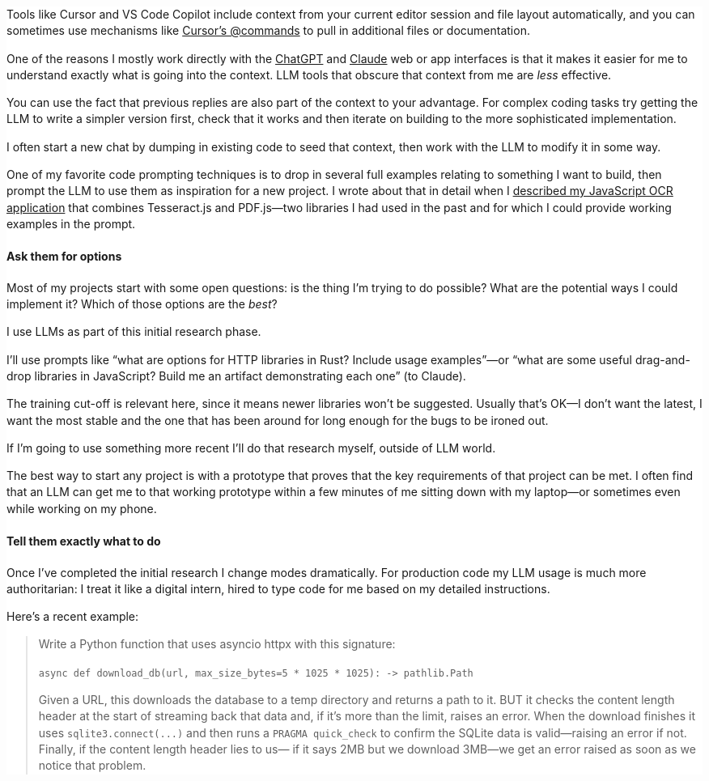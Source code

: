 Tools like Cursor and VS Code Copilot include context from your current editor session and file layout automatically, and you can sometimes use mechanisms like [Cursor’s @commands](https://docs.cursor.com/context/@-symbols/overview) to pull in additional files or documentation.

One of the reasons I mostly work directly with the [ChatGPT](https://chatgpt.com/) and [Claude](https://claude.ai/) web or app interfaces is that it makes it easier for me to understand exactly what is going into the context. LLM tools that obscure that context from me are *less* effective.

You can use the fact that previous replies are also part of the context to your advantage. For complex coding tasks try getting the LLM to write a simpler version first, check that it works and then iterate on building to the more sophisticated implementation.

I often start a new chat by dumping in existing code to seed that context, then work with the LLM to modify it in some way.

One of my favorite code prompting techniques is to drop in several full examples relating to something I want to build, then prompt the LLM to use them as inspiration for a new project. I wrote about that in detail when I [described my JavaScript OCR application](https://simonwillison.net/2024/Mar/30/ocr-pdfs-images/) that combines Tesseract.js and PDF.js—two libraries I had used in the past and for which I could provide working examples in the prompt.

#### Ask them for options

Most of my projects start with some open questions: is the thing I’m trying to do possible? What are the potential ways I could implement it? Which of those options are the *best*?

I use LLMs as part of this initial research phase.

I’ll use prompts like “what are options for HTTP libraries in Rust? Include usage examples”—or “what are some useful drag-and-drop libraries in JavaScript? Build me an artifact demonstrating each one” (to Claude).

The training cut-off is relevant here, since it means newer libraries won’t be suggested. Usually that’s OK—I don’t want the latest, I want the most stable and the one that has been around for long enough for the bugs to be ironed out.

If I’m going to use something more recent I’ll do that research myself, outside of LLM world.

The best way to start any project is with a prototype that proves that the key requirements of that project can be met. I often find that an LLM can get me to that working prototype within a few minutes of me sitting down with my laptop—or sometimes even while working on my phone.

#### Tell them exactly what to do

Once I’ve completed the initial research I change modes dramatically. For production code my LLM usage is much more authoritarian: I treat it like a digital intern, hired to type code for me based on my detailed instructions.

Here’s a recent example:

> Write a Python function that uses asyncio httpx with this signature:
> 
> ```
> async def download_db(url, max_size_bytes=5 * 1025 * 1025): -> pathlib.Path
> ```
> 
> Given a URL, this downloads the database to a temp directory and returns a path to it. BUT it checks the content length header at the start of streaming back that data and, if it’s more than the limit, raises an error. When the download finishes it uses `sqlite3.connect(...)` and then runs a `PRAGMA quick_check` to confirm the SQLite data is valid—raising an error if not. Finally, if the content length header lies to us— if it says 2MB but we download 3MB—we get an error raised as soon as we notice that problem.
